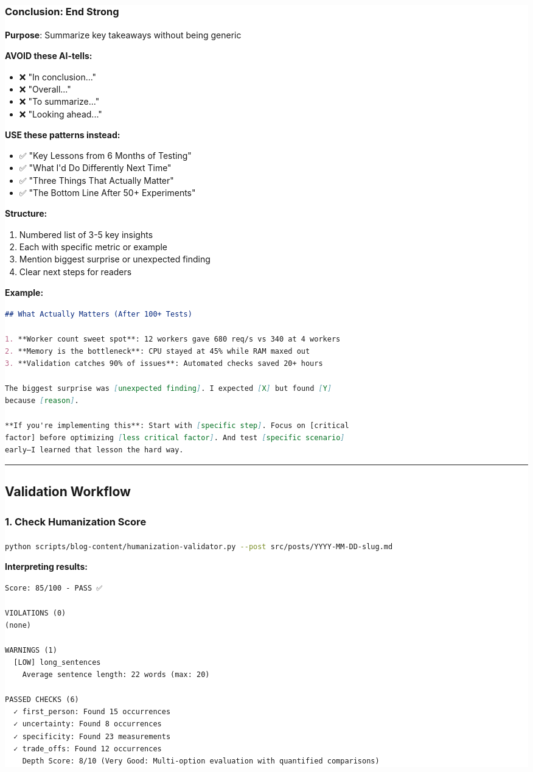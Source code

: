 
### Conclusion: End Strong

**Purpose**: Summarize key takeaways without being generic

**AVOID these AI-tells:**
- ❌ "In conclusion..."
- ❌ "Overall..."
- ❌ "To summarize..."
- ❌ "Looking ahead..."

**USE these patterns instead:**
- ✅ "Key Lessons from 6 Months of Testing"
- ✅ "What I'd Do Differently Next Time"
- ✅ "Three Things That Actually Matter"
- ✅ "The Bottom Line After 50+ Experiments"

**Structure:**
1. Numbered list of 3-5 key insights
2. Each with specific metric or example
3. Mention biggest surprise or unexpected finding
4. Clear next steps for readers

**Example:**
```markdown
## What Actually Matters (After 100+ Tests)

1. **Worker count sweet spot**: 12 workers gave 680 req/s vs 340 at 4 workers
2. **Memory is the bottleneck**: CPU stayed at 45% while RAM maxed out
3. **Validation catches 90% of issues**: Automated checks saved 20+ hours

The biggest surprise was [unexpected finding]. I expected [X] but found [Y]
because [reason].

**If you're implementing this**: Start with [specific step]. Focus on [critical
factor] before optimizing [less critical factor]. And test [specific scenario]
early—I learned that lesson the hard way.
```

---

## Validation Workflow

### 1. Check Humanization Score

```bash
python scripts/blog-content/humanization-validator.py --post src/posts/YYYY-MM-DD-slug.md
```

**Interpreting results:**

```
Score: 85/100 - PASS ✅

VIOLATIONS (0)
(none)

WARNINGS (1)
  [LOW] long_sentences
    Average sentence length: 22 words (max: 20)

PASSED CHECKS (6)
  ✓ first_person: Found 15 occurrences
  ✓ uncertainty: Found 8 occurrences
  ✓ specificity: Found 23 measurements
  ✓ trade_offs: Found 12 occurrences
    Depth Score: 8/10 (Very Good: Multi-option evaluation with quantified comparisons)
```